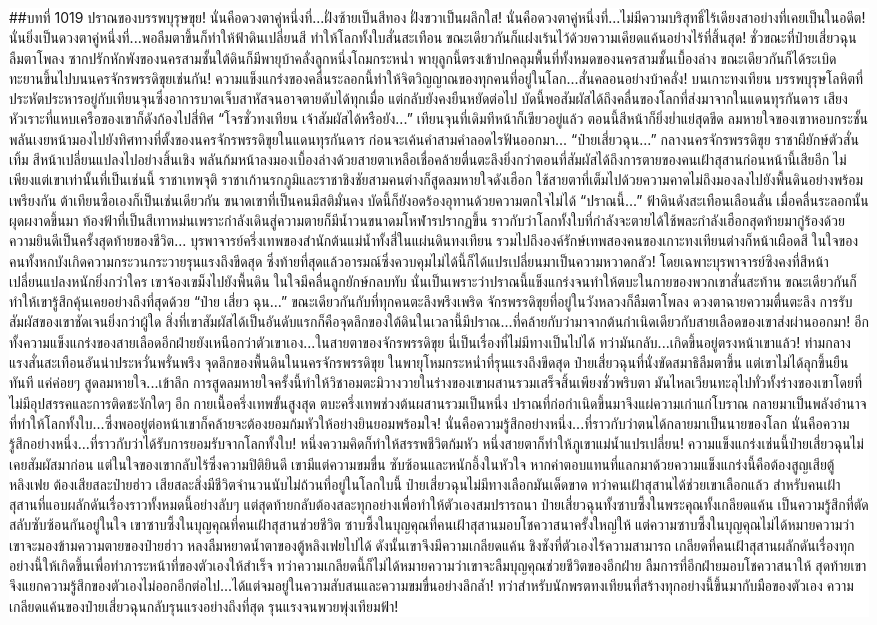 ##บทที่ 1019 ปราณของบรรพบุรุษขุย!
นั่นคือดวงตาคู่หนึ่งที่...ฝั่งซ้ายเป็นสีทอง ฝั่งขวาเป็นผลึกใส!
นั่นคือดวงตาคู่หนึ่งที่...ไม่มีความบริสุทธิ์ไร้เดียงสาอย่างที่เคยเป็นในอดีต!
นั่นยิ่งเป็นดวงตาคู่หนึ่งที่...พอลืมตาขึ้นก็ทำให้ฟ้าดินเปลี่ยนสี ทำให้โลกทั้งใบสั่นสะเทือน ขณะเดียวกันก็แฝงเร้นไว้ด้วยความเคียดแค้นอย่างไร้ที่สิ้นสุด!
ชั่วขณะที่ป๋ายเสี่ยวฉุนลืมตาโพลง ซากปรักหักพังของนครสามชั้นใต้ดินก็มีพายุบ้าคลั่งลูกหนึ่งโถมกระหน่ำ พายุลูกนี้ตรงเข้าปกคลุมพื้นที่ทั้งหมดของนครสามชั้นเบื้องล่าง ขณะเดียวกันก็ได้ระเบิดทะยานขึ้นไปบนนครจักรพรรดิขุยเช่นกัน!
ความแข็งแกร่งของคลื่นระลอกนี้ทำให้จิตวิญญาณของทุกคนที่อยู่ในโลก...สั่นคลอนอย่างบ้าคลั่ง!
บนเกาะทงเทียน บรรพบุรุษโลหิตที่ประหัตประหารอยู่กับเทียนจุนซึ่งอาการบาดเจ็บสาหัสจนอาจตายดับได้ทุกเมื่อ แต่กลับยังคงยืนหยัดต่อไป บัดนี้พอสัมผัสได้ถึงคลื่นของโลกที่ส่งมาจากในแดนทุรกันดาร เสียงหัวเราะที่แหบเครือของเขาก็ดังก้องไปสี่ทิศ
“โจรชั่วทงเทียน เจ้าสัมผัสได้หรือยัง...”
เทียนจุนที่เดิมทีหน้าก็เขียวอยู่แล้ว ตอนนี้สีหน้าก็ยิ่งย่ำแย่สุดขีด ลมหายใจของเขาหอบกระชั้น พลันเงยหน้ามองไปยังทิศทางที่ตั้งของนครจักรพรรดิขุยในแดนทุรกันดาร ก่อนจะเค้นคำสามคำลอดไรฟันออกมา...
“ป๋ายเสี่ยวฉุน...”
กลางนครจักรพรรดิขุย ราชาผียักษ์ตัวสั่นเทิ้ม สีหน้าเปลี่ยนแปลงไปอย่างสิ้นเชิง พลันก้มหน้าลงมองเบื้องล่างด้วยสายตาเหลือเชื่อคล้ายตื่นตะลึงยิ่งกว่าตอนที่สัมผัสได้ถึงการตายของคนเฝ้าสุสานก่อนหน้านี้เสียอีก
ไม่เพียงแต่เขาเท่านั้นที่เป็นเช่นนี้ ราชาเทพจุติ ราชาเก้านรกภูมิและราชาชิงชัยสามคนต่างก็สูดลมหายใจดังเฮือก ใช้สายตาที่เต็มไปด้วยความคาดไม่ถึงมองลงไปยังพื้นดินอย่างพร้อมเพรียงกัน
ต้าเทียนซือเองก็เป็นเช่นเดียวกัน ขนาดเขาที่เป็นคนมีสติมั่นคง บัดนี้ก็ยังอดร้องอุทานด้วยความตกใจไม่ได้
“ปราณนี้...”
ฟ้าดินดังสะเทือนเลือนลั่น เมื่อคลื่นระลอกนั้นผุดผงาดขึ้นมา ท้องฟ้าที่เป็นสีเทาหม่นเพราะกำลังเดินสู่ความตายก็มีน้ำวนขนาดมโหฬารปรากฏขึ้น ราวกับว่าโลกทั้งใบที่กำลังจะตายได้ใช้พละกำลังเฮือกสุดท้ายมากู่ร้องด้วยความยินดีเป็นครั้งสุดท้ายของชีวิต...
บุรพาจารย์ครึ่งเทพของสำนักต้นแม่น้ำทั้งสี่ในแผ่นดินทงเทียน รวมไปถึงองค์รักษ์เทพสองคนของเกาะทงเทียนต่างก็หน้าเผือดสี ในใจของคนทั้งหกบังเกิดความกระวนกระวายรุนแรงถึงขีดสุด ซึ่งท้ายที่สุดแล้วอารมณ์ซึ่งควบคุมไม่ได้นี้ก็ได้แปรเปลี่ยนมาเป็นความหวาดกลัว!
โดยเฉพาะบุรพาจารย์ซิงคงที่สีหน้าเปลี่ยนแปลงหนักยิ่งกว่าใคร เขาจ้องเขม็งไปยังพื้นดิน ในใจมีคลื่นลูกยักษ์กลบทับ นั่นเป็นเพราะว่าปราณนี้แข็งแกร่งจนทำให้ตบะในกายของพวกเขาสั่นสะท้าน ขณะเดียวกันก็ทำให้เขารู้สึกคุ้นเคยอย่างถึงที่สุดด้วย
“ป๋าย เสี่ยว ฉุน...”
ขณะเดียวกันกับที่ทุกคนตะลึงพรึงเพริด จักรพรรดิขุยที่อยู่ในวังหลวงก็ลืมตาโพลง ดวงตาฉายความตื่นตะลึง การรับสัมผัสของเขาชัดเจนยิ่งกว่าผู้ใด สิ่งที่เขาสัมผัสได้เป็นอันดับแรกก็คือจุดลึกของใต้ดินในเวลานี้มีปราณ...ที่คล้ายกับว่ามาจากต้นกำเนิดเดียวกับสายเลือดของเขาส่งผ่านออกมา!
อีกทั้งความแข็งแกร่งของสายเลือดอีกฝ่ายยังเหนือกว่าตัวเขาเอง...ในสายตาของจักรพรรดิขุย นี่เป็นเรื่องที่ไม่มีทางเป็นไปได้ ทว่ามันกลับ...เกิดขึ้นอยู่ตรงหน้าเขาแล้ว!
ท่ามกลางแรงสั่นสะเทือนอันน่าประหวั่นพรั่นพรึง จุดลึกของพื้นดินในนครจักรพรรดิขุย ในพายุโหมกระหน่ำที่รุนแรงถึงขีดสุด ป๋ายเสี่ยวฉุนที่นั่งขัดสมาธิลืมตาขึ้น แต่เขาไม่ได้ลุกขึ้นยืนทันที แค่ค่อยๆ สูดลมหายใจ...เข้าลึก
การสูดลมหายใจครั้งนี้ทำให้วิชาอมตะมิวางวายในร่างของเขาผสานรวมเสร็จสิ้นเพียงชั่วพริบตา มันไหลเวียนทะลุไปทั่วทั้งร่างของเขาโดยที่ไม่มีอุปสรรคและการติดชะงักใดๆ อีก กายเนื้อครึ่งเทพขั้นสูงสุด ตบะครึ่งเทพช่วงต้นผสานรวมเป็นหนึ่ง ปราณที่ก่อกำเนิดขึ้นมาจึงแผ่ความเก่าแก่โบราณ กลายมาเป็นพลังอำนาจที่ทำให้โลกทั้งใบ...ซึ่งพออยู่ต่อหน้าเขาก็คล้ายจะต้องยอมก้มหัวให้อย่างยินยอมพร้อมใจ!
นั่นคือความรู้สึกอย่างหนึ่ง...ที่ราวกับว่าตนได้กลายมาเป็นนายของโลก นั่นคือความรู้สึกอย่างหนึ่ง...ที่ราวกับว่าได้รับการยอมรับจากโลกทั้งใบ!
หนึ่งความคิดก็ทำให้สรรพชีวิตก้มหัว หนึ่งสายตาก็ทำให้ภูเขาแม่น้ำแปรเปลี่ยน!
ความแข็งแกร่งเช่นนี้ป๋ายเสี่ยวฉุนไม่เคยสัมผัสมาก่อน แต่ในใจของเขากลับไร้ซึ่งความปิติยินดี เขามีแต่ความขมขื่น ซับซ้อนและหนักอึ้งในหัวใจ
หากค่าตอบแทนที่แลกมาด้วยความแข็งแกร่งนี้คือต้องสูญเสียตู้หลิงเฟย ต้องเสียสละป๋ายฮ่าว เสียสละสิ่งมีชีวิตจำนวนนับไม่ถ้วนที่อยู่ในโลกใบนี้ ป๋ายเสี่ยวฉุนไม่มีทางเลือกมันเด็ดขาด
ทว่าคนเฝ้าสุสานได้ช่วยเขาเลือกแล้ว สำหรับคนเฝ้าสุสานที่แอบผลักดันเรื่องราวทั้งหมดนี้อย่างลับๆ แต่สุดท้ายกลับต้องสละทุกอย่างเพื่อทำให้ตัวเองสมปรารถนา ป๋ายเสี่ยวฉุนทั้งซาบซึ้งในพระคุณทั้งเกลียดแค้น เป็นความรู้สึกที่ตัดสลับซับซ้อนกันอยู่ในใจ เขาซาบซึ้งในบุญคุณที่คนเฝ้าสุสานช่วยชีวิต ซาบซึ้งในบุญคุณที่คนเฝ้าสุสานมอบโชควาสนาครั้งใหญ่ให้ แต่ความซาบซึ้งในบุญคุณไม่ได้หมายความว่าเขาจะมองข้ามความตายของป๋ายฮ่าว หลงลืมหยาดน้ำตาของตู้หลิงเฟยไปได้
ดังนั้นเขาจึงมีความเกลียดแค้น ชิงชังที่ตัวเองไร้ความสามารถ เกลียดที่คนเฝ้าสุสานผลักดันเรื่องทุกอย่างนี้ให้เกิดขึ้นเพื่อทำภาระหน้าที่ของตัวเองให้สำเร็จ ทว่าความเกลียดนี้ก็ไม่ได้หมายความว่าเขาจะลืมบุญคุณช่วยชีวิตของอีกฝ่าย ลืมการที่อีกฝ่ายมอบโชควาสนาให้ สุดท้ายเขาจึงแยกความรู้สึกของตัวเองไม่ออกอีกต่อไป...ได้แต่จมอยู่ในความสับสนและความขมขื่นอย่างลึกล้ำ!
ทว่าสำหรับนักพรตทงเทียนที่สร้างทุกอย่างนี้ขึ้นมากับมือของตัวเอง ความเกลียดแค้นของป๋ายเสี่ยวฉุนกลับรุนแรงอย่างถึงที่สุด รุนแรงจนพวยพุ่งเทียมฟ้า!